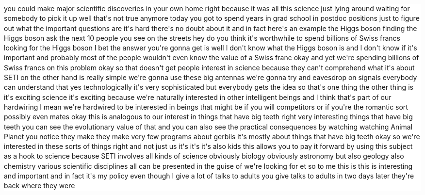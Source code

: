 you could make major scientific
discoveries in your own home right
because it was all this science just
lying around waiting for somebody to
pick it up well that&#39;s not true anymore
today you got to spend years in grad
school in postdoc positions just to
figure out what the important questions
are it&#39;s hard there&#39;s no doubt about it
and in fact here&#39;s an example the Higgs
boson finding the Higgs boson ask the
next 10 people you see on the streets
hey do you think it&#39;s worthwhile to
spend billions of Swiss francs looking
for the Higgs boson I bet the answer
you&#39;re gonna get is well I don&#39;t know
what the Higgs boson is and I don&#39;t know
if it&#39;s important and probably most of
the people wouldn&#39;t even know the value
of a Swiss franc okay and yet we&#39;re
spending billions of Swiss francs on
this problem okay so that doesn&#39;t get
people interest in science because they
can&#39;t comprehend what it&#39;s about
SETI on the other hand is really simple
we&#39;re gonna use these big antennas we&#39;re
gonna try and eavesdrop on signals
everybody can understand that yes
technologically it&#39;s very sophisticated
but everybody gets the idea so that&#39;s
one thing the other thing is it&#39;s
exciting science it&#39;s exciting because
we&#39;re naturally interested in other
intelligent beings and I think that&#39;s
part of our hardwiring I mean we&#39;re
hardwired to be interested in
beings that might be if you will
competitors or if you&#39;re the romantic
sort possibly even mates okay
this is analogous to our interest in
things that have big teeth right very
interesting things that have big teeth
you can see the evolutionary value of
that and you can also see the practical
consequences by watching watching Animal
Planet you notice they make they make
very few programs about gerbils it&#39;s
mostly about things that have big teeth
okay
so we&#39;re interested in these sorts of
things right and not just us it&#39;s it&#39;s
it&#39;s also kids this allows you to pay it
forward by using this subject as a hook
to science because SETI involves all
kinds of science obviously biology
obviously astronomy but also geology
also chemistry various scientific
disciplines all can be presented in the
guise of we&#39;re looking for et so to me
this is this is interesting and
important and in fact it&#39;s my policy
even though I give a lot of talks to
adults you give talks to adults in two
days later they&#39;re back where they were